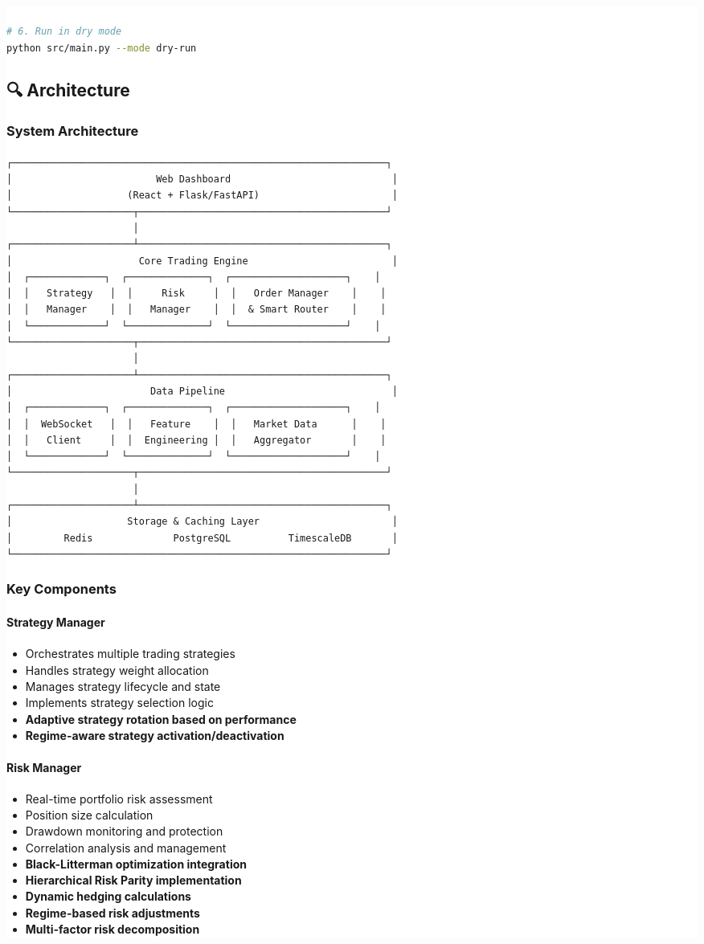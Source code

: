 ```bash

# 6. Run in dry mode
python src/main.py --mode dry-run
```

## 🔍 Architecture

### System Architecture
```
┌─────────────────────────────────────────────────────────────────┐
│                         Web Dashboard                            │
│                    (React + Flask/FastAPI)                       │
└─────────────────────┬───────────────────────────────────────────┘
                      │
┌─────────────────────┴───────────────────────────────────────────┐
│                      Core Trading Engine                         │
│  ┌─────────────┐  ┌──────────────┐  ┌────────────────────┐    │
│  │   Strategy   │  │     Risk     │  │   Order Manager    │    │
│  │   Manager    │  │   Manager    │  │  & Smart Router    │    │
│  └─────────────┘  └──────────────┘  └────────────────────┘    │
└─────────────────────┬───────────────────────────────────────────┘
                      │
┌─────────────────────┴───────────────────────────────────────────┐
│                        Data Pipeline                             │
│  ┌─────────────┐  ┌──────────────┐  ┌────────────────────┐    │
│  │  WebSocket   │  │   Feature    │  │   Market Data      │    │
│  │   Client     │  │  Engineering │  │   Aggregator       │    │
│  └─────────────┘  └──────────────┘  └────────────────────┘    │
└─────────────────────┬───────────────────────────────────────────┘
                      │
┌─────────────────────┴───────────────────────────────────────────┐
│                    Storage & Caching Layer                       │
│         Redis              PostgreSQL          TimescaleDB       │
└─────────────────────────────────────────────────────────────────┘
```

### Key Components

#### Strategy Manager
- Orchestrates multiple trading strategies
- Handles strategy weight allocation
- Manages strategy lifecycle and state
- Implements strategy selection logic
- **Adaptive strategy rotation based on performance**
- **Regime-aware strategy activation/deactivation**

#### Risk Manager
- Real-time portfolio risk assessment
- Position size calculation
- Drawdown monitoring and protection
- Correlation analysis and management
- **Black-Litterman optimization integration**
- **Hierarchical Risk Parity implementation**
- **Dynamic hedging calculations**
- **Regime-based risk adjustments**
- **Multi-factor risk decomposition**
